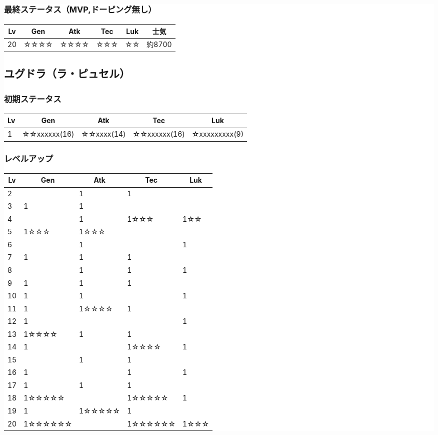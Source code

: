 ### 最終ステータス（MVP,ドーピング無し） 

|Lv|Gen		|Atk		|Tec	|Luk	|士気	|
|---|---|---|---|---|---|
|20|☆☆☆☆	|☆☆☆☆	|☆☆☆	|☆☆	|約8700|

## ユグドラ（ラ・ピュセル） 

### 初期ステータス 

|Lv|Gen|Atk|Tec|Luk|
|---|---|---|---|---|
|1|☆☆xxxxxx(16)|☆☆xxxx(14)|☆☆xxxxxx(16)|☆xxxxxxxxx(9)|

### レベルアップ 

|Lv|Gen	|Atk	|Tec	|Luk	|
|---|---|---|---|---|
|2 |	|1	|1	|	|
|3 |1	|1	|	|	|
|4 |	|1	|1☆☆☆	|1☆☆	|
|5 |1☆☆☆	|1☆☆☆	|	|	|
|6 |	|1	|	|1	|
|7 |1	|1	|1	|	|
|8 |	|1	|1	|1	|
|9 |1	|1	|1	|	|
|10|1	|1	|	|1	|
|11|1	|1☆☆☆☆	|1	|	|
|12|1	|	|	|1	|
|13|1☆☆☆☆	|1	|1	|	|
|14|1	|	|1☆☆☆☆	|1	|
|15|	|1	|1	|	|
|16|1	|	|1	|1	|
|17|1	|1	|1	|	|
|18|1☆☆☆☆☆	|	|1☆☆☆☆☆	|1	|
|19|1	|1☆☆☆☆☆	|1	|	|
|20|1☆☆☆☆☆☆	|	|1☆☆☆☆☆☆	|1☆☆☆	|

